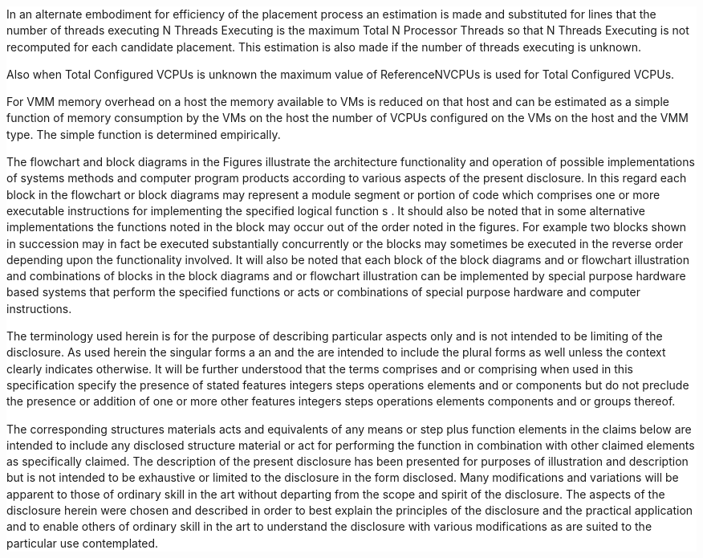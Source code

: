 In an alternate embodiment for efficiency of the placement process an estimation is made and substituted for lines that the number of threads executing N Threads Executing is the maximum Total N Processor Threads so that N Threads Executing is not recomputed for each candidate placement. This estimation is also made if the number of threads executing is unknown.

Also when Total Configured VCPUs is unknown the maximum value of ReferenceNVCPUs is used for Total Configured VCPUs.

For VMM memory overhead on a host the memory available to VMs is reduced on that host and can be estimated as a simple function of memory consumption by the VMs on the host the number of VCPUs configured on the VMs on the host and the VMM type. The simple function is determined empirically.

The flowchart and block diagrams in the Figures illustrate the architecture functionality and operation of possible implementations of systems methods and computer program products according to various aspects of the present disclosure. In this regard each block in the flowchart or block diagrams may represent a module segment or portion of code which comprises one or more executable instructions for implementing the specified logical function s . It should also be noted that in some alternative implementations the functions noted in the block may occur out of the order noted in the figures. For example two blocks shown in succession may in fact be executed substantially concurrently or the blocks may sometimes be executed in the reverse order depending upon the functionality involved. It will also be noted that each block of the block diagrams and or flowchart illustration and combinations of blocks in the block diagrams and or flowchart illustration can be implemented by special purpose hardware based systems that perform the specified functions or acts or combinations of special purpose hardware and computer instructions.

The terminology used herein is for the purpose of describing particular aspects only and is not intended to be limiting of the disclosure. As used herein the singular forms a an and the are intended to include the plural forms as well unless the context clearly indicates otherwise. It will be further understood that the terms comprises and or comprising when used in this specification specify the presence of stated features integers steps operations elements and or components but do not preclude the presence or addition of one or more other features integers steps operations elements components and or groups thereof.

The corresponding structures materials acts and equivalents of any means or step plus function elements in the claims below are intended to include any disclosed structure material or act for performing the function in combination with other claimed elements as specifically claimed. The description of the present disclosure has been presented for purposes of illustration and description but is not intended to be exhaustive or limited to the disclosure in the form disclosed. Many modifications and variations will be apparent to those of ordinary skill in the art without departing from the scope and spirit of the disclosure. The aspects of the disclosure herein were chosen and described in order to best explain the principles of the disclosure and the practical application and to enable others of ordinary skill in the art to understand the disclosure with various modifications as are suited to the particular use contemplated.

